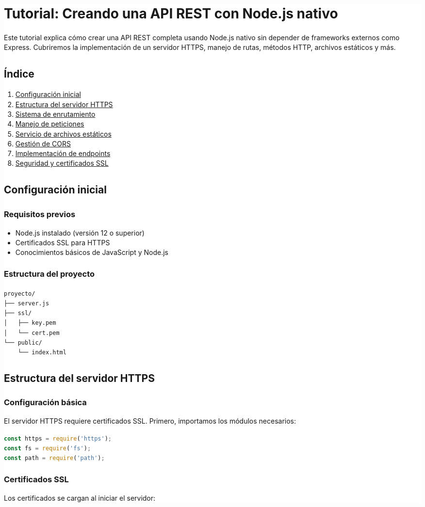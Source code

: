 # Tutorial: Creando una API REST con Node.js nativo

Este tutorial explica cómo crear una API REST completa usando Node.js nativo sin depender de frameworks externos como Express. Cubriremos la implementación de un servidor HTTPS, manejo de rutas, métodos HTTP, archivos estáticos y más.

## Índice
1. [Configuración inicial](#configuración-inicial)
2. [Estructura del servidor HTTPS](#estructura-del-servidor-https)
3. [Sistema de enrutamiento](#sistema-de-enrutamiento)
4. [Manejo de peticiones](#manejo-de-peticiones)
5. [Servicio de archivos estáticos](#servicio-de-archivos-estáticos)
6. [Gestión de CORS](#gestión-de-cors)
7. [Implementación de endpoints](#implementación-de-endpoints)
8. [Seguridad y certificados SSL](#seguridad-y-certificados-ssl)

## Configuración inicial

### Requisitos previos

- Node.js instalado (versión 12 o superior)
- Certificados SSL para HTTPS
- Conocimientos básicos de JavaScript y Node.js

### Estructura del proyecto
```
proyecto/
├── server.js
├── ssl/
│   ├── key.pem
│   └── cert.pem
└── public/
    └── index.html
```

## Estructura del servidor HTTPS

### Configuración básica

El servidor HTTPS requiere certificados SSL. Primero, importamos los módulos necesarios:

```javascript
const https = require('https');
const fs = require('fs');
const path = require('path');
```

### Certificados SSL

Los certificados se cargan al iniciar el servidor:
